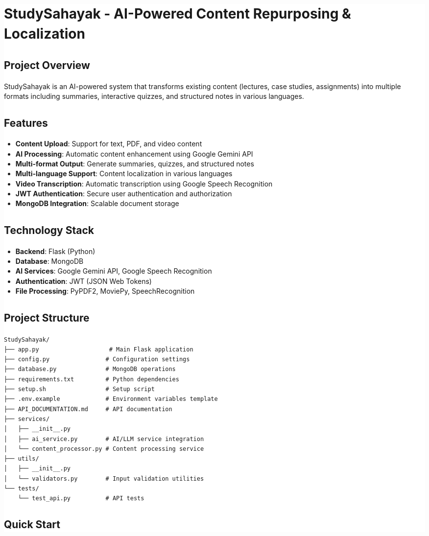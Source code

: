 # StudySahayak - AI-Powered Content Repurposing & Localization

## Project Overview
StudySahayak is an AI-powered system that transforms existing content (lectures, case studies, assignments) into multiple formats including summaries, interactive quizzes, and structured notes in various languages.

## Features
- **Content Upload**: Support for text, PDF, and video content
- **AI Processing**: Automatic content enhancement using Google Gemini API
- **Multi-format Output**: Generate summaries, quizzes, and structured notes
- **Multi-language Support**: Content localization in various languages
- **Video Transcription**: Automatic transcription using Google Speech Recognition
- **JWT Authentication**: Secure user authentication and authorization
- **MongoDB Integration**: Scalable document storage

## Technology Stack
- **Backend**: Flask (Python)
- **Database**: MongoDB
- **AI Services**: Google Gemini API, Google Speech Recognition
- **Authentication**: JWT (JSON Web Tokens)
- **File Processing**: PyPDF2, MoviePy, SpeechRecognition

## Project Structure
```
StudySahayak/
├── app.py                    # Main Flask application
├── config.py                # Configuration settings
├── database.py              # MongoDB operations
├── requirements.txt         # Python dependencies
├── setup.sh                 # Setup script
├── .env.example             # Environment variables template
├── API_DOCUMENTATION.md     # API documentation
├── services/
│   ├── __init__.py
│   ├── ai_service.py        # AI/LLM service integration
│   └── content_processor.py # Content processing service
├── utils/
│   ├── __init__.py
│   └── validators.py        # Input validation utilities
└── tests/
    └── test_api.py          # API tests
```

## Quick Start
